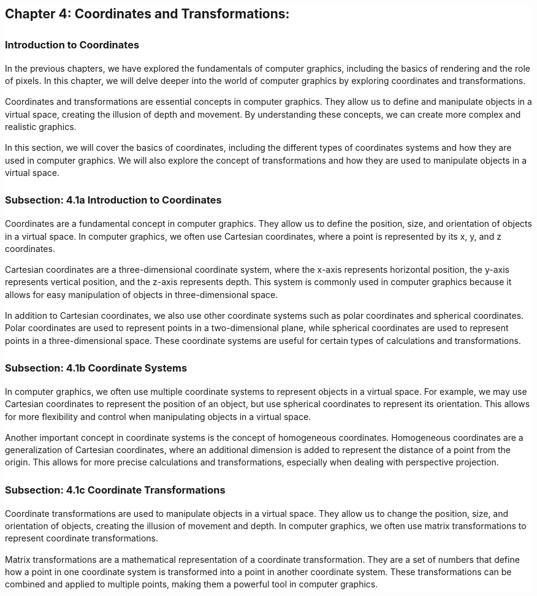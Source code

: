 
## Chapter 4: Coordinates and Transformations:




### Introduction to Coordinates

In the previous chapters, we have explored the fundamentals of computer graphics, including the basics of rendering and the role of pixels. In this chapter, we will delve deeper into the world of computer graphics by exploring coordinates and transformations.

Coordinates and transformations are essential concepts in computer graphics. They allow us to define and manipulate objects in a virtual space, creating the illusion of depth and movement. By understanding these concepts, we can create more complex and realistic graphics.

In this section, we will cover the basics of coordinates, including the different types of coordinates systems and how they are used in computer graphics. We will also explore the concept of transformations and how they are used to manipulate objects in a virtual space.

### Subsection: 4.1a Introduction to Coordinates

Coordinates are a fundamental concept in computer graphics. They allow us to define the position, size, and orientation of objects in a virtual space. In computer graphics, we often use Cartesian coordinates, where a point is represented by its x, y, and z coordinates.

Cartesian coordinates are a three-dimensional coordinate system, where the x-axis represents horizontal position, the y-axis represents vertical position, and the z-axis represents depth. This system is commonly used in computer graphics because it allows for easy manipulation of objects in three-dimensional space.

In addition to Cartesian coordinates, we also use other coordinate systems such as polar coordinates and spherical coordinates. Polar coordinates are used to represent points in a two-dimensional plane, while spherical coordinates are used to represent points in a three-dimensional space. These coordinate systems are useful for certain types of calculations and transformations.

### Subsection: 4.1b Coordinate Systems

In computer graphics, we often use multiple coordinate systems to represent objects in a virtual space. For example, we may use Cartesian coordinates to represent the position of an object, but use spherical coordinates to represent its orientation. This allows for more flexibility and control when manipulating objects in a virtual space.

Another important concept in coordinate systems is the concept of homogeneous coordinates. Homogeneous coordinates are a generalization of Cartesian coordinates, where an additional dimension is added to represent the distance of a point from the origin. This allows for more precise calculations and transformations, especially when dealing with perspective projection.

### Subsection: 4.1c Coordinate Transformations

Coordinate transformations are used to manipulate objects in a virtual space. They allow us to change the position, size, and orientation of objects, creating the illusion of movement and depth. In computer graphics, we often use matrix transformations to represent coordinate transformations.

Matrix transformations are a mathematical representation of a coordinate transformation. They are a set of numbers that define how a point in one coordinate system is transformed into a point in another coordinate system. These transformations can be combined and applied to multiple points, making them a powerful tool in computer graphics.
